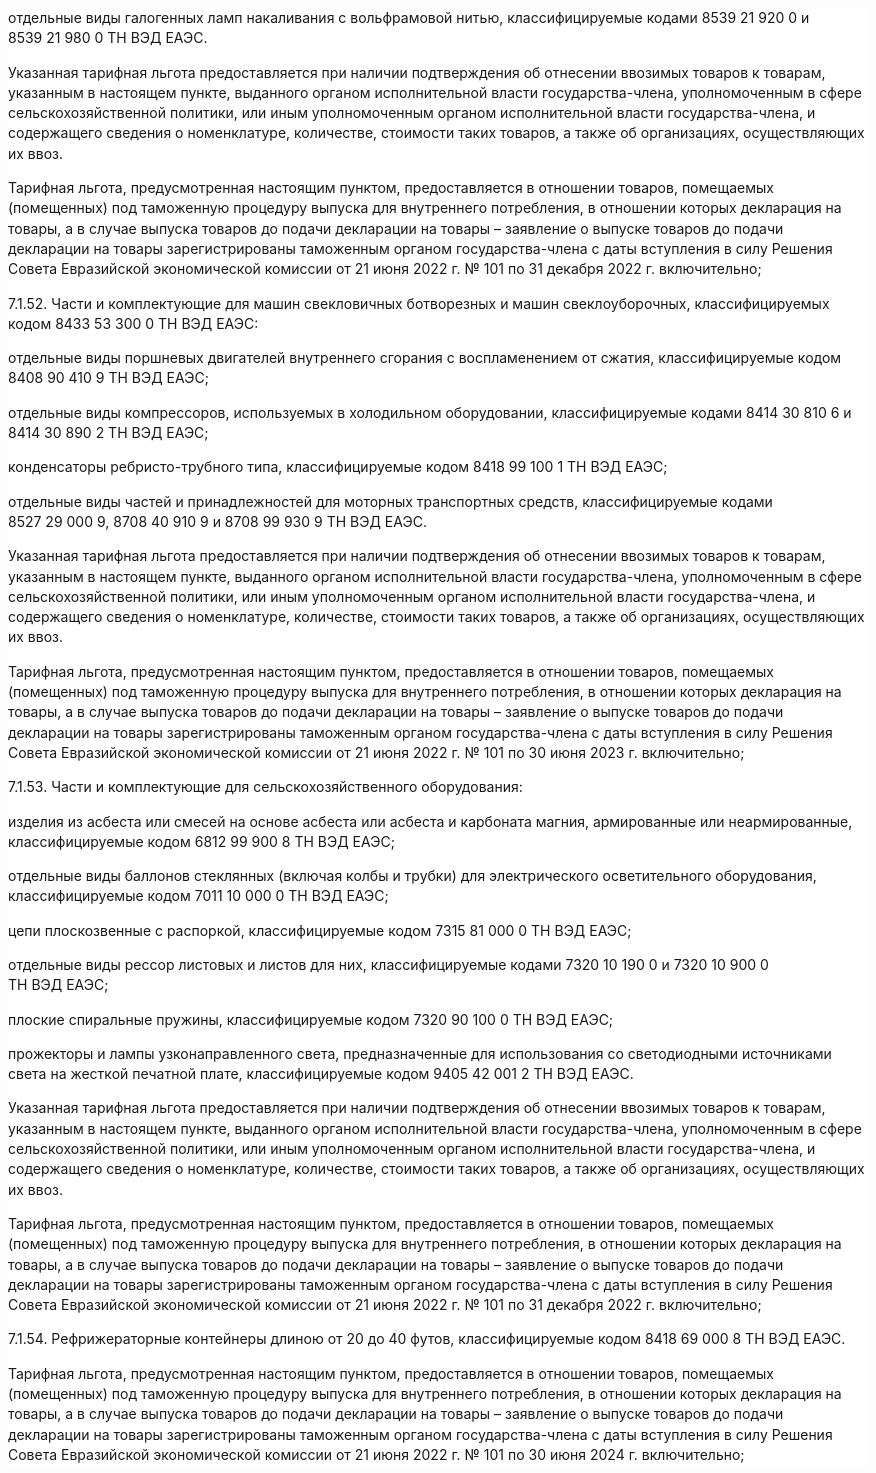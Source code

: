 <p>отдельные виды галогенных ламп накаливания с вольфрамовой нитью, классифицируемые кодами 8539 21 920 0 и 8539 21 980 0 ТН ВЭД ЕАЭС.</p>
<p>Указанная тарифная льгота предоставляется при наличии подтверждения об отнесении ввозимых товаров к товарам, указанным в настоящем пункте, выданного органом исполнительной власти государства-члена, уполномоченным в сфере сельскохозяйственной политики, или иным уполномоченным органом исполнительной власти государства-члена, и содержащего сведения о номенклатуре, количестве, стоимости таких товаров, а также об организациях, осуществляющих их ввоз.</p>
<p>Тарифная льгота, предусмотренная настоящим пунктом, предоставляется в отношении товаров, помещаемых (помещенных) под таможенную процедуру выпуска для внутреннего потребления, в отношении которых декларация на товары, а в случае выпуска товаров до подачи декларации на товары – заявление о выпуске товаров до подачи декларации на товары зарегистрированы таможенным органом государства-члена с даты вступления в силу Решения Совета Евразийской экономической комиссии от 21 июня 2022 г. № 101 по 31 декабря 2022 г. включительно;</p>
<p>7.1.52. Части и комплектующие для машин свекловичных ботворезных и машин свеклоуборочных, классифицируемых кодом 8433 53 300 0 ТН ВЭД ЕАЭС:</p>
<p>отдельные виды поршневых двигателей внутреннего сгорания с воспламенением от сжатия, классифицируемые кодом 8408 90 410 9 ТН ВЭД ЕАЭС;</p>
<p>отдельные виды компрессоров, используемых в холодильном оборудовании, классифицируемые кодами 8414 30 810 6 и 8414 30 890 2 ТН ВЭД ЕАЭС;</p>
<p>конденсаторы ребристо-трубного типа, классифицируемые кодом 8418 99 100 1 ТН ВЭД ЕАЭС;</p>
<p>отдельные виды частей и принадлежностей для моторных транспортных средств, классифицируемые кодами 8527 29 000 9, 8708 40 910 9 и 8708 99 930 9 ТН ВЭД ЕАЭС.</p>
<p>Указанная тарифная льгота предоставляется при наличии подтверждения об отнесении ввозимых товаров к товарам, указанным в настоящем пункте, выданного органом исполнительной власти государства-члена, уполномоченным в сфере сельскохозяйственной политики, или иным уполномоченным органом исполнительной власти государства-члена, и содержащего сведения о номенклатуре, количестве, стоимости таких товаров, а также об организациях, осуществляющих их ввоз.</p>
<p>Тарифная льгота, предусмотренная настоящим пунктом, предоставляется в отношении товаров, помещаемых (помещенных) под таможенную процедуру выпуска для внутреннего потребления, в отношении которых декларация на товары, а в случае выпуска товаров до подачи декларации на товары – заявление о выпуске товаров до подачи декларации на товары зарегистрированы таможенным органом государства-члена с даты вступления в силу Решения Совета Евразийской экономической комиссии от 21 июня 2022 г. № 101 по 30 июня 2023 г. включительно;</p>
<p>7.1.53. Части и комплектующие для сельскохозяйственного оборудования:</p>
<p>изделия из асбеста или смесей на основе асбеста или асбеста и карбоната магния, армированные или неармированные, классифицируемые кодом 6812 99 900 8 ТН ВЭД ЕАЭС;</p>
<p>отдельные виды баллонов стеклянных (включая колбы и трубки) для электрического осветительного оборудования, классифицируемые кодом 7011 10 000 0 ТН ВЭД ЕАЭС;</p>
<p>цепи плоскозвенные с распоркой, классифицируемые кодом 7315 81 000 0 ТН ВЭД ЕАЭС;</p>
<p>отдельные виды рессор листовых и листов для них, классифицируемые кодами 7320 10 190 0 и 7320 10 900 0 ТН ВЭД ЕАЭС;</p>
<p>плоские спиральные пружины, классифицируемые кодом 7320 90 100 0 ТН ВЭД ЕАЭС;</p>
<p>прожекторы и лампы узконаправленного света, предназначенные для использования со светодиодными источниками света на жесткой печатной плате, классифицируемые кодом 9405 42 001 2 ТН ВЭД ЕАЭС.</p>
<p>Указанная тарифная льгота предоставляется при наличии подтверждения об отнесении ввозимых товаров к товарам, указанным в настоящем пункте, выданного органом исполнительной власти государства-члена, уполномоченным в сфере сельскохозяйственной политики, или иным уполномоченным органом исполнительной власти государства-члена, и содержащего сведения о номенклатуре, количестве, стоимости таких товаров, а также об организациях, осуществляющих их ввоз.</p>
<p>Тарифная льгота, предусмотренная настоящим пунктом, предоставляется в отношении товаров, помещаемых (помещенных) под таможенную процедуру выпуска для внутреннего потребления, в отношении которых декларация на товары, а в случае выпуска товаров до подачи декларации на товары – заявление о выпуске товаров до подачи декларации на товары зарегистрированы таможенным органом государства-члена с даты вступления в силу Решения Совета Евразийской экономической комиссии от 21 июня 2022 г. № 101 по 31 декабря 2022 г. включительно;</p>
<p>7.1.54. Рефрижераторные контейнеры длиною от 20 до 40 футов, классифицируемые кодом 8418 69 000 8 ТН ВЭД ЕАЭС.</p>
<p>Тарифная льгота, предусмотренная настоящим пунктом, предоставляется в отношении товаров, помещаемых (помещенных) под таможенную процедуру выпуска для внутреннего потребления, в отношении которых декларация на товары, а в случае выпуска товаров до подачи декларации на товары – заявление о выпуске товаров до подачи декларации на товары зарегистрированы таможенным органом государства-члена с даты вступления в силу Решения Совета Евразийской экономической комиссии от 21 июня 2022 г. № 101 по 30 июня 2024 г. включительно;</p>